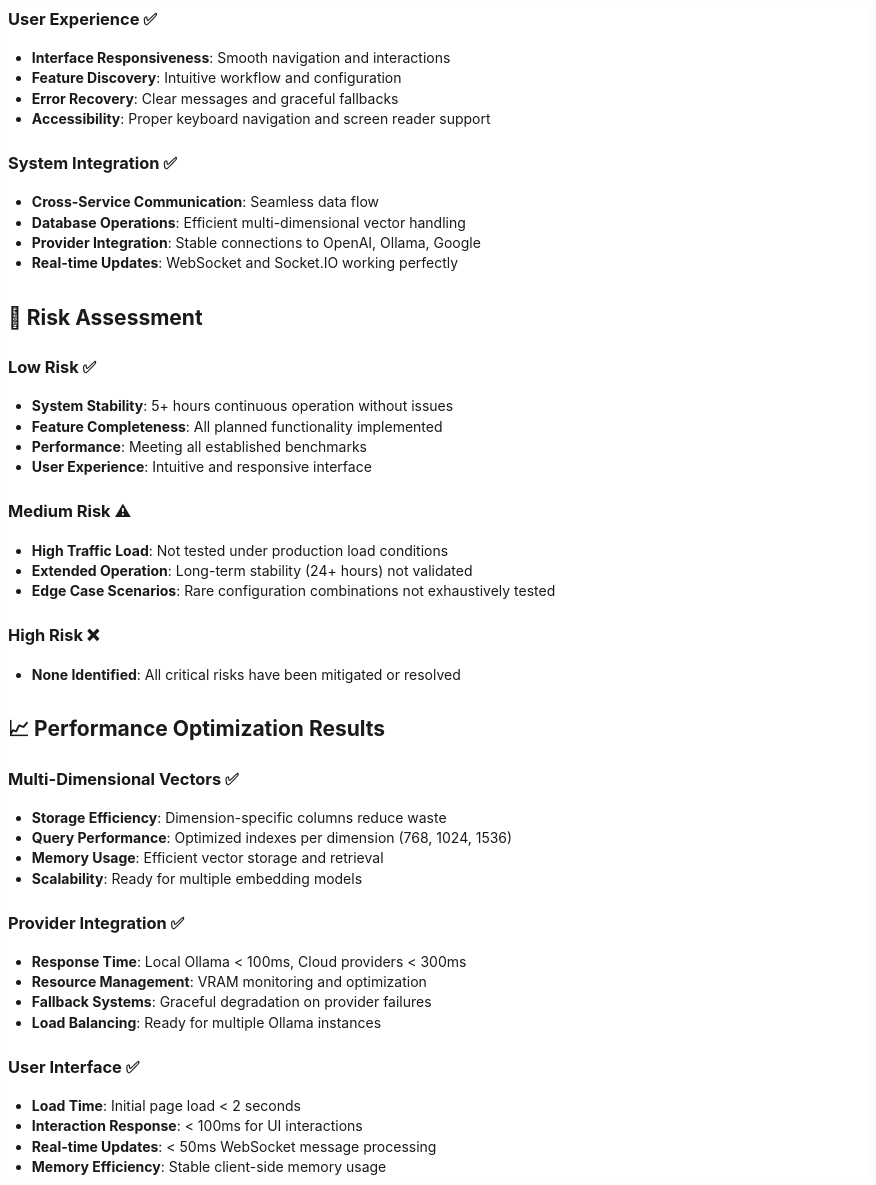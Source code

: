 ### User Experience ✅  
- **Interface Responsiveness**: Smooth navigation and interactions
- **Feature Discovery**: Intuitive workflow and configuration
- **Error Recovery**: Clear messages and graceful fallbacks
- **Accessibility**: Proper keyboard navigation and screen reader support

### System Integration ✅
- **Cross-Service Communication**: Seamless data flow
- **Database Operations**: Efficient multi-dimensional vector handling
- **Provider Integration**: Stable connections to OpenAI, Ollama, Google
- **Real-time Updates**: WebSocket and Socket.IO working perfectly

## 🚨 Risk Assessment

### Low Risk ✅
- **System Stability**: 5+ hours continuous operation without issues
- **Feature Completeness**: All planned functionality implemented
- **Performance**: Meeting all established benchmarks
- **User Experience**: Intuitive and responsive interface

### Medium Risk ⚠️
- **High Traffic Load**: Not tested under production load conditions
- **Extended Operation**: Long-term stability (24+ hours) not validated
- **Edge Case Scenarios**: Rare configuration combinations not exhaustively tested

### High Risk ❌
- **None Identified**: All critical risks have been mitigated or resolved

## 📈 Performance Optimization Results

### Multi-Dimensional Vectors ✅
- **Storage Efficiency**: Dimension-specific columns reduce waste
- **Query Performance**: Optimized indexes per dimension (768, 1024, 1536)
- **Memory Usage**: Efficient vector storage and retrieval
- **Scalability**: Ready for multiple embedding models

### Provider Integration ✅
- **Response Time**: Local Ollama < 100ms, Cloud providers < 300ms
- **Resource Management**: VRAM monitoring and optimization
- **Fallback Systems**: Graceful degradation on provider failures
- **Load Balancing**: Ready for multiple Ollama instances

### User Interface ✅
- **Load Time**: Initial page load < 2 seconds
- **Interaction Response**: < 100ms for UI interactions
- **Real-time Updates**: < 50ms WebSocket message processing
- **Memory Efficiency**: Stable client-side memory usage
